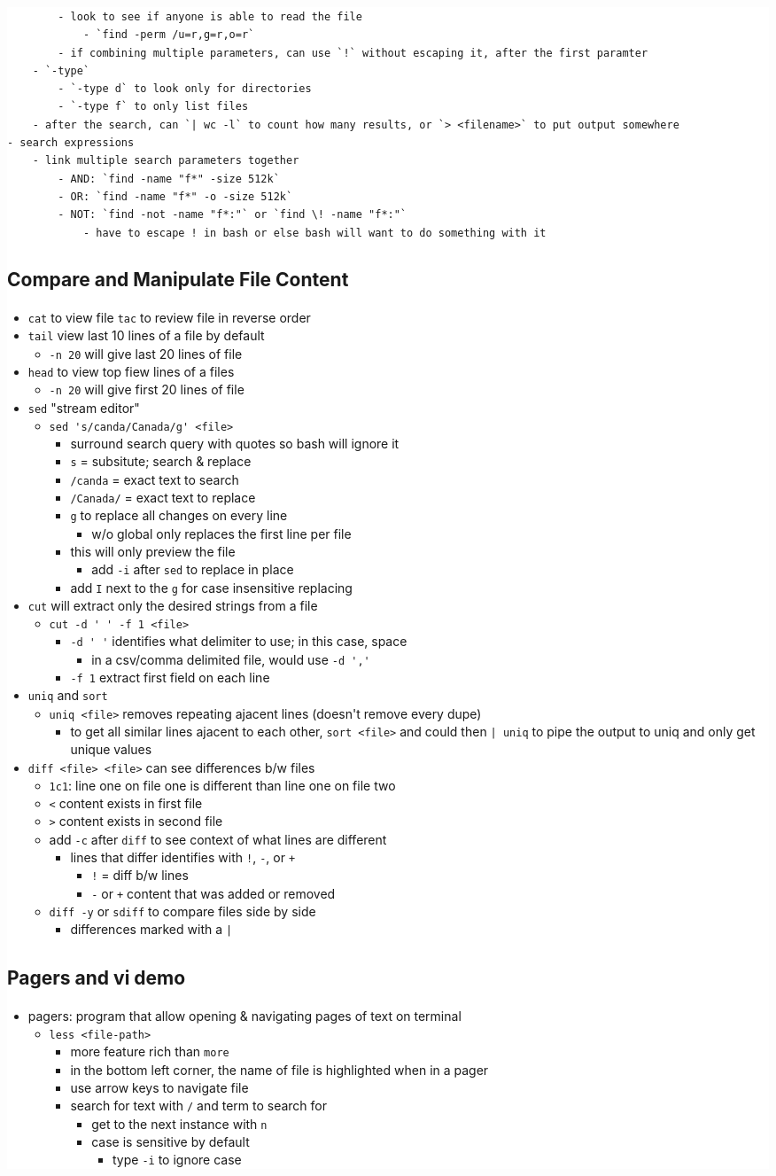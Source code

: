             - look to see if anyone is able to read the file
                - `find -perm /u=r,g=r,o=r`
            - if combining multiple parameters, can use `!` without escaping it, after the first paramter 
        - `-type`
            - `-type d` to look only for directories 
            - `-type f` to only list files 
        - after the search, can `| wc -l` to count how many results, or `> <filename>` to put output somewhere 
    - search expressions
        - link multiple search parameters together 
            - AND: `find -name "f*" -size 512k`
            - OR: `find -name "f*" -o -size 512k`
            - NOT: `find -not -name "f*:"` or `find \! -name "f*:"`
                - have to escape ! in bash or else bash will want to do something with it 
## Compare and Manipulate File Content 
- `cat` to view file
    `tac` to review file in reverse order 
- `tail` view last 10 lines of a file by default
    - `-n 20` will give last 20 lines of file
- `head` to view top fiew lines of a files
    - `-n 20` will give first 20 lines of file
- `sed` "stream editor"
    - `sed 's/canda/Canada/g' <file>`
        - surround search query with quotes so bash will ignore it 
        - `s` = subsitute; search & replace 
        - `/canda` = exact text to search
        - `/Canada/` = exact text to replace
        - `g` to replace all changes on every line
            - w/o global only replaces the first line per file 
        - this will only preview the file
            - add `-i` after `sed` to replace in place 
        - add `I` next to the `g` for case insensitive replacing 
- `cut` will extract only the desired strings from a file
    - `cut -d ' ' -f 1 <file>`
        - `-d ' '` identifies what delimiter to use; in this case, space 
            - in a csv/comma delimited file, would use `-d ','`
        - `-f 1` extract first field on each line 
- `uniq` and `sort`
    - `uniq <file>` removes repeating ajacent lines (doesn't remove every dupe)
        - to get all similar lines ajacent to each other, `sort <file>` and could then `| uniq` to pipe the output to uniq and only get unique values
- `diff <file> <file>` can see differences b/w files 
    - `1c1`: line one on file one is different than line one on file two
    - `<` content exists in first file
    - `>` content exists in second file 
    - add `-c` after `diff` to see context of what lines are different 
        - lines that differ identifies with `!`, `-`, or `+`
            - `!` = diff b/w lines
            - `-` or `+` content that was added or removed 
    - `diff -y` or `sdiff` to compare files side by side 
        - differences marked with a `|`
## Pagers and vi demo 
- pagers: program that allow opening & navigating pages of text on terminal
    - `less <file-path>` 
        - more feature rich than `more`
        - in the bottom left corner, the name of file is highlighted when in a pager 
        - use arrow keys to navigate file
        - search for text with `/` and term to search for 
            - get to the next instance with `n`
            - case is sensitive by default
                - type `-i` to ignore case 